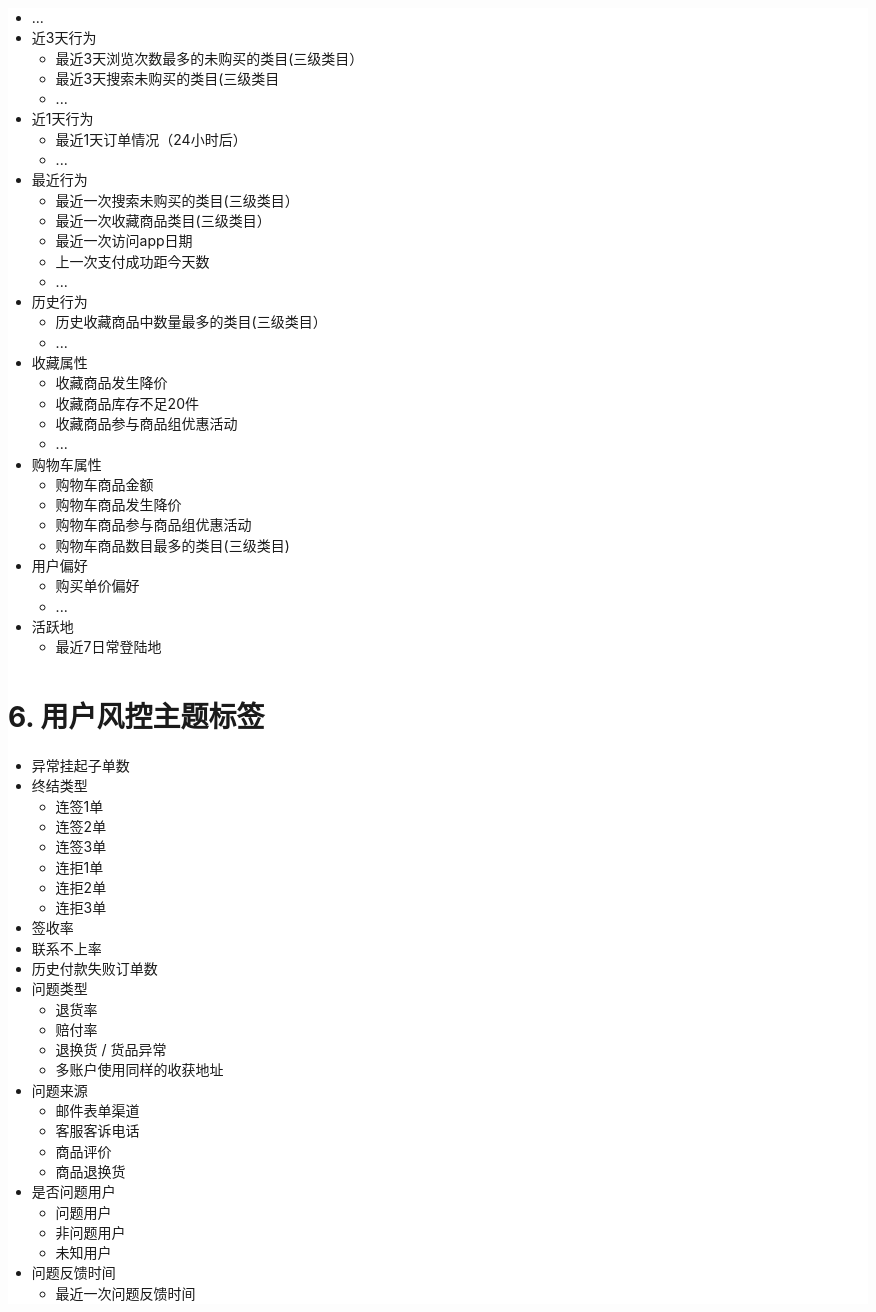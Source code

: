   - ...
- 近3天行为
  - 最近3天浏览次数最多的未购买的类目(三级类目）
  - 最近3天搜索未购买的类目(三级类目
  - ...
- 近1天行为
  - 最近1天订单情况（24小时后）
  - ...
- 最近行为
  - 最近一次搜索未购买的类目(三级类目）
  - 最近一次收藏商品类目(三级类目）
  - 最近一次访问app日期
  - 上一次支付成功距今天数
  - ...
- 历史行为
  - 历史收藏商品中数量最多的类目(三级类目）
  - ...
- 收藏属性
  - 收藏商品发生降价
  - 收藏商品库存不足20件
  - 收藏商品参与商品组优惠活动
  - ...
- 购物车属性
  - 购物车商品金额
  - 购物车商品发生降价
  - 购物车商品参与商品组优惠活动
  - 购物车商品数目最多的类目(三级类目)
- 用户偏好
  - 购买单价偏好
  - ...
- 活跃地
  - 最近7日常登陆地

# 6. 用户风控主题标签

- 异常挂起子单数
- 终结类型
  - 连签1单
  - 连签2单
  - 连签3单
  - 连拒1单
  - 连拒2单
  - 连拒3单
- 签收率
- 联系不上率
- 历史付款失败订单数
- 问题类型
  - 退货率
  - 赔付率
  - 退换货 / 货品异常
  - 多账户使用同样的收获地址
- 问题来源
  - 邮件表单渠道
  - 客服客诉电话
  - 商品评价
  - 商品退换货
- 是否问题用户
  - 问题用户
  - 非问题用户
  - 未知用户
- 问题反馈时间
  - 最近一次问题反馈时间

